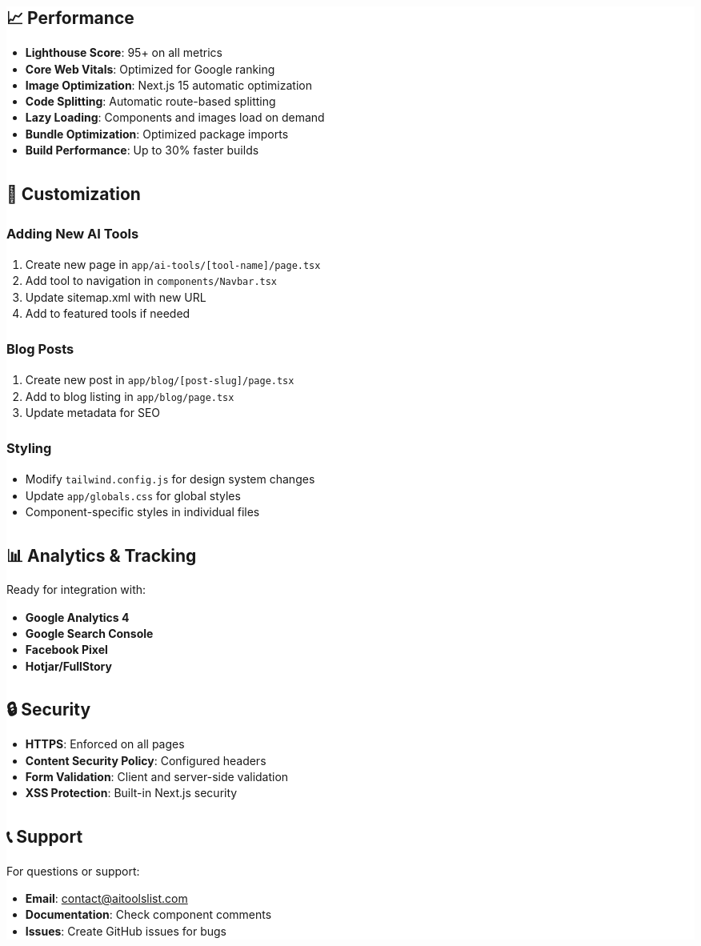 ## 📈 Performance

- **Lighthouse Score**: 95+ on all metrics
- **Core Web Vitals**: Optimized for Google ranking
- **Image Optimization**: Next.js 15 automatic optimization
- **Code Splitting**: Automatic route-based splitting
- **Lazy Loading**: Components and images load on demand
- **Bundle Optimization**: Optimized package imports
- **Build Performance**: Up to 30% faster builds

## 🔧 Customization

### Adding New AI Tools
1. Create new page in `app/ai-tools/[tool-name]/page.tsx`
2. Add tool to navigation in `components/Navbar.tsx`
3. Update sitemap.xml with new URL
4. Add to featured tools if needed

### Blog Posts
1. Create new post in `app/blog/[post-slug]/page.tsx`
2. Add to blog listing in `app/blog/page.tsx`
3. Update metadata for SEO

### Styling
- Modify `tailwind.config.js` for design system changes
- Update `app/globals.css` for global styles
- Component-specific styles in individual files

## 📊 Analytics & Tracking

Ready for integration with:
- **Google Analytics 4**
- **Google Search Console**
- **Facebook Pixel**
- **Hotjar/FullStory**

## 🔒 Security

- **HTTPS**: Enforced on all pages
- **Content Security Policy**: Configured headers
- **Form Validation**: Client and server-side validation
- **XSS Protection**: Built-in Next.js security

## 📞 Support

For questions or support:
- **Email**: contact@aitoolslist.com
- **Documentation**: Check component comments
- **Issues**: Create GitHub issues for bugs
